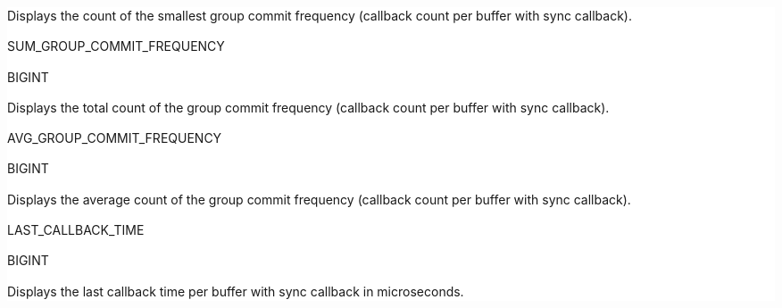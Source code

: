 </td>
<td valign="top">

Displays the count of the smallest group commit frequency \(callback count per buffer with sync callback\).

</td>
</tr>
<tr>
<td valign="top">

SUM\_GROUP\_COMMIT\_FREQUENCY

</td>
<td valign="top">

BIGINT

</td>
<td valign="top">

Displays the total count of the group commit frequency \(callback count per buffer with sync callback\).

</td>
</tr>
<tr>
<td valign="top">

AVG\_GROUP\_COMMIT\_FREQUENCY

</td>
<td valign="top">

BIGINT

</td>
<td valign="top">

Displays the average count of the group commit frequency \(callback count per buffer with sync callback\).

</td>
</tr>
<tr>
<td valign="top">

LAST\_CALLBACK\_TIME

</td>
<td valign="top">

BIGINT

</td>
<td valign="top">

Displays the last callback time per buffer with sync callback in microseconds.

</td>
</tr>
<tr>
<td valign="top">
